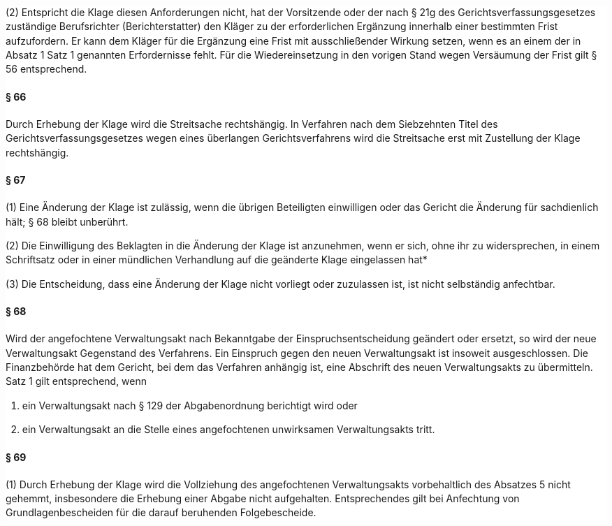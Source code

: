 (2) Entspricht die Klage diesen Anforderungen nicht, hat der
Vorsitzende oder der nach § 21g des Gerichtsverfassungsgesetzes
zuständige Berufsrichter (Berichterstatter) den Kläger zu der
erforderlichen Ergänzung innerhalb einer bestimmten Frist
aufzufordern. Er kann dem Kläger für die Ergänzung eine Frist mit
ausschließender Wirkung setzen, wenn es an einem der in Absatz 1 Satz
1 genannten Erfordernisse fehlt. Für die Wiedereinsetzung in den
vorigen Stand wegen Versäumung der Frist gilt § 56 entsprechend.


#### § 66

Durch Erhebung der Klage wird die Streitsache rechtshängig. In
Verfahren nach dem Siebzehnten Titel des Gerichtsverfassungsgesetzes
wegen eines überlangen Gerichtsverfahrens wird die Streitsache erst
mit Zustellung der Klage rechtshängig.


#### § 67

(1) Eine Änderung der Klage ist zulässig, wenn die übrigen Beteiligten
einwilligen oder das Gericht die Änderung für sachdienlich hält; § 68
bleibt unberührt.

(2) Die Einwilligung des Beklagten in die Änderung der Klage ist
anzunehmen, wenn er sich, ohne ihr zu widersprechen, in einem
Schriftsatz oder in einer mündlichen Verhandlung auf die geänderte
Klage eingelassen hat\*

(3) Die Entscheidung, dass eine Änderung der Klage nicht vorliegt oder
zuzulassen ist, ist nicht selbständig anfechtbar.


#### § 68

Wird der angefochtene Verwaltungsakt nach Bekanntgabe der
Einspruchsentscheidung geändert oder ersetzt, so wird der neue
Verwaltungsakt Gegenstand des Verfahrens. Ein Einspruch gegen den
neuen Verwaltungsakt ist insoweit ausgeschlossen. Die Finanzbehörde
hat dem Gericht, bei dem das Verfahren anhängig ist, eine Abschrift
des neuen Verwaltungsakts zu übermitteln. Satz 1 gilt entsprechend,
wenn

1.  ein Verwaltungsakt nach § 129 der Abgabenordnung berichtigt wird oder


2.  ein Verwaltungsakt an die Stelle eines angefochtenen unwirksamen
    Verwaltungsakts tritt.





#### § 69

(1) Durch Erhebung der Klage wird die Vollziehung des angefochtenen
Verwaltungsakts vorbehaltlich des Absatzes 5 nicht gehemmt,
insbesondere die Erhebung einer Abgabe nicht aufgehalten.
Entsprechendes gilt bei Anfechtung von Grundlagenbescheiden für die
darauf beruhenden Folgebescheide.
